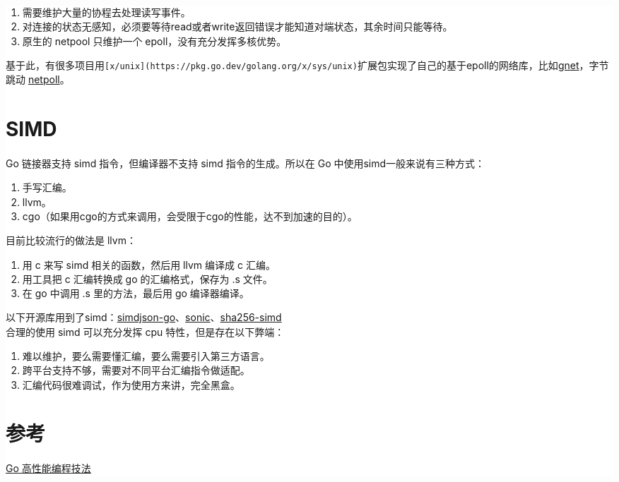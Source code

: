 1. 需要维护大量的协程去处理读写事件。
2. 对连接的状态无感知，必须要等待read或者write返回错误才能知道对端状态，其余时间只能等待。
3. 原生的 netpool 只维护一个 epoll，没有充分发挥多核优势。

基于此，有很多项目用`[x/unix](https://pkg.go.dev/golang.org/x/sys/unix)`扩展包实现了自己的基于epoll的网络库，比如[gnet](https://github.com/panjf2000/gnet)，字节跳动 [netpoll](https://github.com/cloudwego/netpoll)。
<a name="mfyw7"></a>
# SIMD
Go 链接器支持 simd 指令，但编译器不支持 simd 指令的生成。所以在 Go 中使用simd一般来说有三种方式：

1. 手写汇编。
2. llvm。
3. cgo（如果用cgo的方式来调用，会受限于cgo的性能，达不到加速的目的）。

目前比较流行的做法是 llvm：

1. 用 c 来写 simd 相关的函数，然后用 llvm 编译成 c 汇编。
2. 用工具把 c 汇编转换成 go 的汇编格式，保存为 .s 文件。
3. 在 go 中调用 .s 里的方法，最后用 go 编译器编译。

以下开源库用到了simd：[simdjson-go](https://github.com/minio/simdjson-go)、[sonic](https://github.com/bytedance/sonic)、[sha256-simd](https://github.com/minio/sha256-simd)<br />合理的使用 simd 可以充分发挥 cpu 特性，但是存在以下弊端：

1. 难以维护，要么需要懂汇编，要么需要引入第三方语言。
2. 跨平台支持不够，需要对不同平台汇编指令做适配。
3. 汇编代码很难调试，作为使用方来讲，完全黑盒。
<a name="iaGIL"></a>
# 参考
[Go 高性能编程技法](https://mp.weixin.qq.com/s?__biz=MjM5ODYwMjI2MA==&mid=2649769371&idx=1&sn=2aa88c3a960edeeeac98fbbe741e5207&chksm=beccd6e089bb5ff6e1f9c915f40af886cb00c42668395e1d13bb0fa53d254a712a1cc510eabd&mpshare=1&scene=1&srcid=0429WlhcAwB5IMyQeyynCLfJ&sharer_sharetime=1651220668140&sharer_shareid=4213fd857d5e1093a89959d8b61544cb&version=4.0.3.70108&platform=mac#rd)
